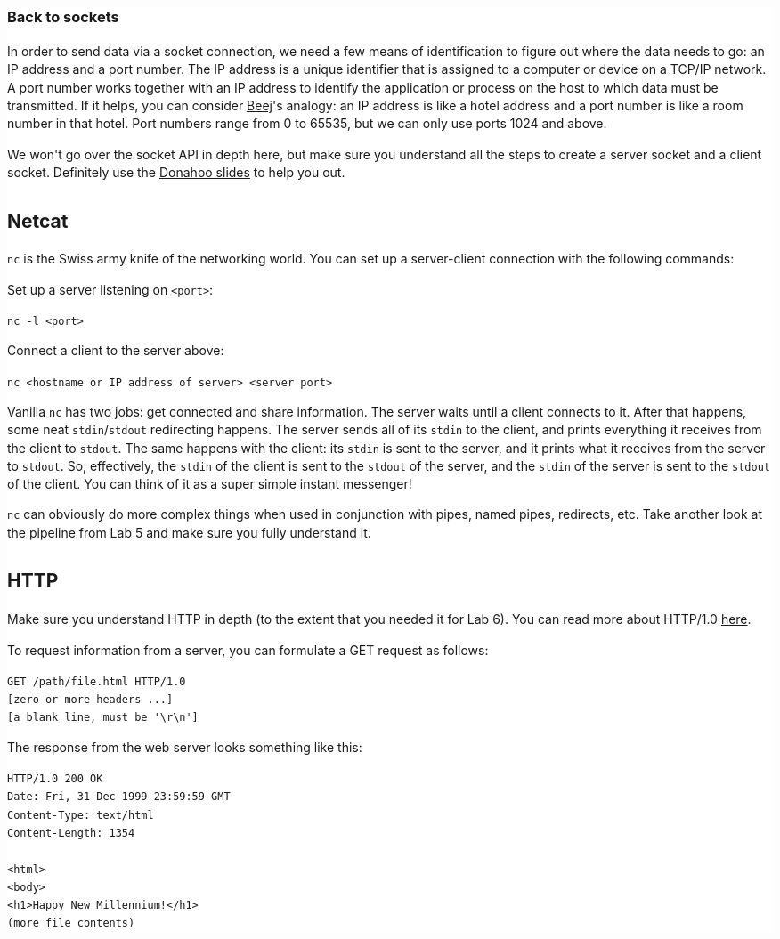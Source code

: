 ### Back to sockets ###
In order to send data via a socket connection, we need a few means of
identification to figure out where the data needs to go: an IP address and a
port number. The IP address is a unique identifier that is assigned to a
computer or device on a TCP/IP network. A port number works together with an
IP address to identify the application or process on the host to which data must
be transmitted. If it helps, you can consider
[Beej](http://beej.us/guide/bgnet/output/html/multipage/index.html)'s analogy:
an IP address is like a hotel address and a port number is like a room number in
that hotel. Port numbers range from 0 to 65535, but we can only use ports 1024
and above.

We won't go over the socket API in depth here, but make sure you understand
all the steps to create a server socket and a client socket. Definitely use the
[Donahoo slides](http://cs.baylor.edu/~donahoo/practical/CSockets/PracticalSocketC.pdf)
to help you out.

## Netcat ##
`nc` is the Swiss army knife of the networking world. You can set up a
server-client connection with the following commands:

Set up a server listening on `<port>`:
```
nc -l <port>
```

Connect a client to the server above:
```
nc <hostname or IP address of server> <server port>
```

Vanilla `nc` has two jobs: get connected and share information. The server waits
until a client connects to it. After that happens, some neat `stdin`/`stdout`
redirecting happens. The server sends all of its `stdin` to the client, and prints
everything it receives from the client to `stdout`. The same happens with the
client: its `stdin` is sent to the server, and it prints what it receives from the
server to `stdout`. So, effectively, the `stdin` of the client is sent to the
`stdout` of the server, and the `stdin` of the server is sent to the `stdout`
of the client. You can think of it as a super simple instant messenger!

`nc` can obviously do more complex things when used in conjunction with pipes,
named pipes, redirects, etc. Take another look at the pipeline from Lab 5 and
make sure you fully understand it.

## HTTP ##
Make sure you understand HTTP in depth (to the extent that you
needed it for Lab 6). You can read more about HTTP/1.0
[here](http://www.jmarshall.com/easy/http/).

To request information from a server, you can formulate a GET request as follows:
```
GET /path/file.html HTTP/1.0
[zero or more headers ...]
[a blank line, must be '\r\n']
```
The response from the web server looks something like this:
```
HTTP/1.0 200 OK
Date: Fri, 31 Dec 1999 23:59:59 GMT
Content-Type: text/html
Content-Length: 1354

<html>
<body>
<h1>Happy New Millennium!</h1>
(more file contents)
```